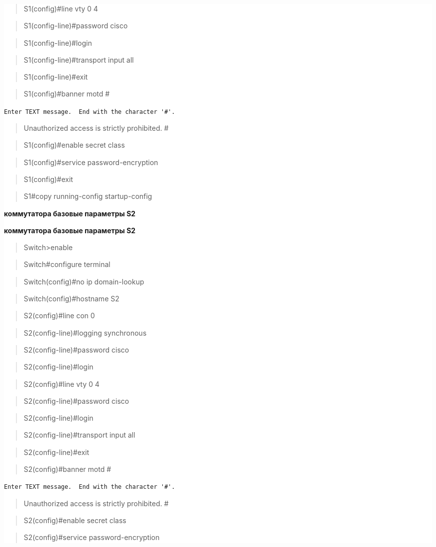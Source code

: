> S1(config)#line vty 0 4

> S1(config-line)#password cisco

> S1(config-line)#login

> S1(config-line)#transport input all

> S1(config-line)#exit

> S1(config)#banner motd #

    Enter TEXT message.  End with the character '#'.

> Unauthorized access is strictly prohibited. # 

> S1(config)#enable secret class

> S1(config)#service password-encryption

> S1(config)#exit

> S1#copy running-config startup-config



**коммутатора базовые параметры S2**

**коммутатора базовые параметры S2**

> Switch>enable 

> Switch#configure terminal

> Switch(config)#no ip domain-lookup

> Switch(config)#hostname S2

> S2(config)#line con 0

> S2(config-line)#logging synchronous

> S2(config-line)#password cisco

> S2(config-line)#login

> S2(config)#line vty 0 4

> S2(config-line)#password cisco

> S2(config-line)#login

> S2(config-line)#transport input all

> S2(config-line)#exit

> S2(config)#banner motd #

    Enter TEXT message.  End with the character '#'.

> Unauthorized access is strictly prohibited. # 

> S2(config)#enable secret class

> S2(config)#service password-encryption
